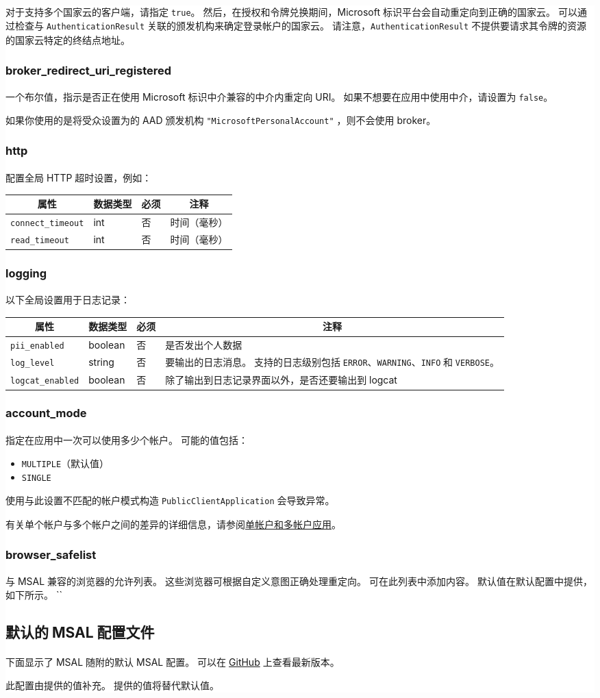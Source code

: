 对于支持多个国家云的客户端，请指定 `true`。 然后，在授权和令牌兑换期间，Microsoft 标识平台会自动重定向到正确的国家云。 可以通过检查与 `AuthenticationResult` 关联的颁发机构来确定登录帐户的国家云。 请注意，`AuthenticationResult` 不提供要请求其令牌的资源的国家云特定的终结点地址。

### <a name="broker_redirect_uri_registered"></a>broker_redirect_uri_registered

一个布尔值，指示是否正在使用 Microsoft 标识中介兼容的中介内重定向 URI。 如果不想要在应用中使用中介，请设置为 `false`。

如果你使用的是将受众设置为的 AAD 颁发机构 `"MicrosoftPersonalAccount"` ，则不会使用 broker。

### <a name="http"></a>http

配置全局 HTTP 超时设置，例如：

| 属性 | 数据类型 | 必须 | 注释 |
| ---------|-----------|------------|--------|
| `connect_timeout` | int | 否 | 时间（毫秒） |
| `read_timeout` | int | 否 | 时间（毫秒） |

### <a name="logging"></a>logging

以下全局设置用于日志记录：

| 属性 | 数据类型  | 必须 | 注释 |
| ----------|-------------|-----------|---------|
| `pii_enabled`  | boolean | 否 | 是否发出个人数据 |
| `log_level`   | string | 否 | 要输出的日志消息。 支持的日志级别包括 `ERROR`、`WARNING`、`INFO` 和 `VERBOSE`。 |
| `logcat_enabled` | boolean | 否 | 除了输出到日志记录界面以外，是否还要输出到 logcat |

### <a name="account_mode"></a>account_mode

指定在应用中一次可以使用多少个帐户。 可能的值包括：

- `MULTIPLE`（默认值）
- `SINGLE`

使用与此设置不匹配的帐户模式构造 `PublicClientApplication` 会导致异常。

有关单个帐户与多个帐户之间的差异的详细信息，请参阅[单帐户和多帐户应用](single-multi-account.md)。

### <a name="browser_safelist"></a>browser_safelist

与 MSAL 兼容的浏览器的允许列表。 这些浏览器可根据自定义意图正确处理重定向。 可在此列表中添加内容。 默认值在默认配置中提供，如下所示。
``
## <a name="the-default-msal-configuration-file"></a>默认的 MSAL 配置文件

下面显示了 MSAL 随附的默认 MSAL 配置。 可以在 [GitHub](https://github.com/AzureAD/microsoft-authentication-library-for-android/blob/dev/msal/src/main/res/raw/msal_default_config.json) 上查看最新版本。

此配置由提供的值补充。 提供的值将替代默认值。
